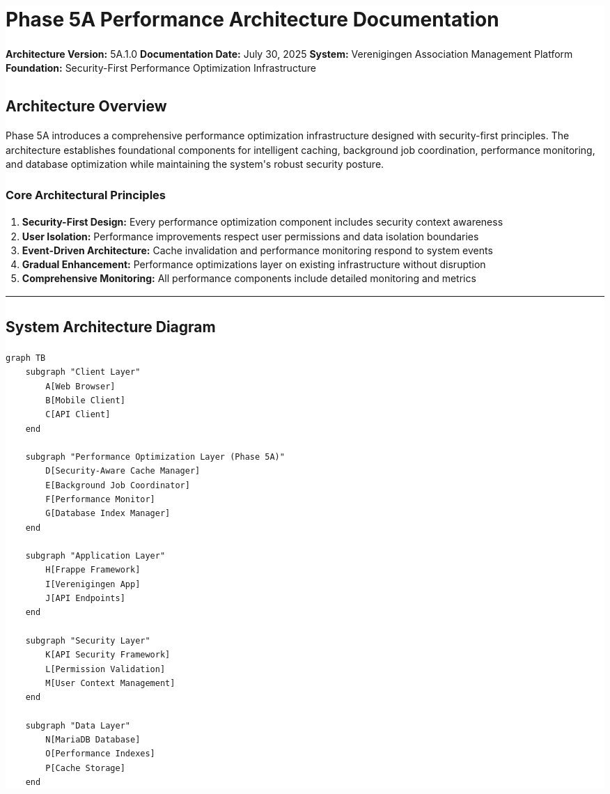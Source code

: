 # Phase 5A Performance Architecture Documentation

**Architecture Version:** 5A.1.0
**Documentation Date:** July 30, 2025
**System:** Verenigingen Association Management Platform
**Foundation:** Security-First Performance Optimization Infrastructure

## Architecture Overview

Phase 5A introduces a comprehensive performance optimization infrastructure designed with security-first principles. The architecture establishes foundational components for intelligent caching, background job coordination, performance monitoring, and database optimization while maintaining the system's robust security posture.

### Core Architectural Principles

1. **Security-First Design:** Every performance optimization component includes security context awareness
2. **User Isolation:** Performance improvements respect user permissions and data isolation boundaries
3. **Event-Driven Architecture:** Cache invalidation and performance monitoring respond to system events
4. **Gradual Enhancement:** Performance optimizations layer on existing infrastructure without disruption
5. **Comprehensive Monitoring:** All performance components include detailed monitoring and metrics

---

## System Architecture Diagram

```mermaid
graph TB
    subgraph "Client Layer"
        A[Web Browser]
        B[Mobile Client]
        C[API Client]
    end

    subgraph "Performance Optimization Layer (Phase 5A)"
        D[Security-Aware Cache Manager]
        E[Background Job Coordinator]
        F[Performance Monitor]
        G[Database Index Manager]
    end

    subgraph "Application Layer"
        H[Frappe Framework]
        I[Verenigingen App]
        J[API Endpoints]
    end

    subgraph "Security Layer"
        K[API Security Framework]
        L[Permission Validation]
        M[User Context Management]
    end

    subgraph "Data Layer"
        N[MariaDB Database]
        O[Performance Indexes]
        P[Cache Storage]
    end

```